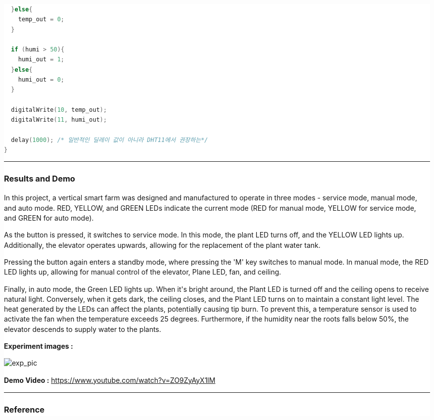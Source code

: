   ```c++
    }else{
      temp_out = 0;
    }
    
    if (humi > 50){
      humi_out = 1; 
    }else{
      humi_out = 0;
    }
  
    digitalWrite(10, temp_out);
    digitalWrite(11, humi_out);
  
    delay(1000); /* 일반적인 딜레이 값이 아니라 DHT11에서 권장하는*/
  }
  ```

  

------

### Results and Demo

In this project, a vertical smart farm was designed and manufactured to operate in three modes - service mode, manual mode, and auto mode. RED, YELLOW, and GREEN LEDs indicate the current mode (RED for manual mode, YELLOW for service mode, and GREEN for auto mode).

As the button is pressed, it switches to service mode. In this mode, the plant LED turns off, and the YELLOW LED lights up. Additionally, the elevator operates upwards, allowing for the replacement of the plant water tank.

Pressing the button again enters a standby mode, where pressing the 'M' key switches to manual mode. In manual mode, the RED LED lights up, allowing for manual control of the elevator, Plane LED, fan, and ceiling.

Finally, in auto mode, the Green LED lights up. When it's bright around, the Plant LED is turned off and the ceiling opens to receive natural light. Conversely, when it gets dark, the ceiling closes, and the Plant LED turns on to maintain a constant light level. The heat generated by the LEDs can affect the plants, potentially causing tip burn. To prevent this, a temperature sensor is used to activate the fan when the temperature exceeds 25 degrees. Furthermore, if the humidity near the roots falls below 50%, the elevator descends to supply water to the plants.

**Experiment images :** 

![exp_pic](https://github.com/HaeunKim2/EC_PIC/assets/111586719/12de75ec-e904-47cf-99ed-b3491f32d258)



**Demo Video :** https://www.youtube.com/watch?v=ZO9ZyAyX1lM



------

### Reference
